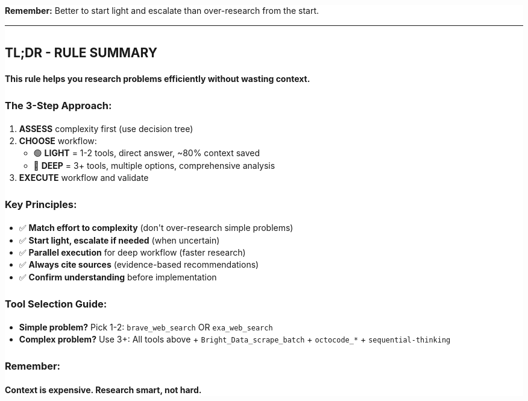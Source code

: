 **Remember:** Better to start light and escalate than over-research from the start.

---

## TL;DR - RULE SUMMARY

**This rule helps you research problems efficiently without wasting context.**

### The 3-Step Approach:
1. **ASSESS** complexity first (use decision tree)
2. **CHOOSE** workflow:
   - 🟢 **LIGHT** = 1-2 tools, direct answer, ~80% context saved
   - 🔴 **DEEP** = 3+ tools, multiple options, comprehensive analysis
3. **EXECUTE** workflow and validate

### Key Principles:
- ✅ **Match effort to complexity** (don't over-research simple problems)
- ✅ **Start light, escalate if needed** (when uncertain)
- ✅ **Parallel execution** for deep workflow (faster research)
- ✅ **Always cite sources** (evidence-based recommendations)
- ✅ **Confirm understanding** before implementation

### Tool Selection Guide:
- **Simple problem?** Pick 1-2: `brave_web_search` OR `exa_web_search`
- **Complex problem?** Use 3+: All tools above + `Bright_Data_scrape_batch` + `octocode_*` + `sequential-thinking`

### Remember:
**Context is expensive. Research smart, not hard.**
